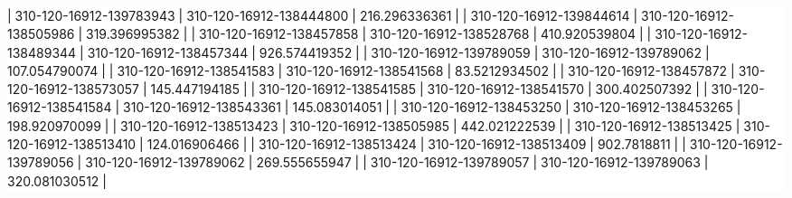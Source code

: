 | 310-120-16912-139783943 | 310-120-16912-138444800 | 216.296336361 |
| 310-120-16912-139844614 | 310-120-16912-138505986 | 319.396995382 |
| 310-120-16912-138457858 | 310-120-16912-138528768 | 410.920539804 |
| 310-120-16912-138489344 | 310-120-16912-138457344 | 926.574419352 |
| 310-120-16912-139789059 | 310-120-16912-139789062 | 107.054790074 |
| 310-120-16912-138541583 | 310-120-16912-138541568 | 83.5212934502 |
| 310-120-16912-138457872 | 310-120-16912-138573057 | 145.447194185 |
| 310-120-16912-138541585 | 310-120-16912-138541570 | 300.402507392 |
| 310-120-16912-138541584 | 310-120-16912-138543361 | 145.083014051 |
| 310-120-16912-138453250 | 310-120-16912-138453265 | 198.920970099 |
| 310-120-16912-138513423 | 310-120-16912-138505985 | 442.021222539 |
| 310-120-16912-138513425 | 310-120-16912-138513410 | 124.016906466 |
| 310-120-16912-138513424 | 310-120-16912-138513409 | 902.7818811 |
| 310-120-16912-139789056 | 310-120-16912-139789062 | 269.555655947 |
| 310-120-16912-139789057 | 310-120-16912-139789063 | 320.081030512 |

